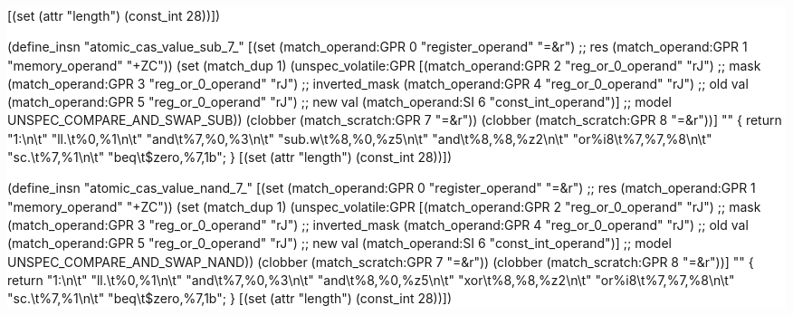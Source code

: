   [(set (attr "length") (const_int 28))])

(define_insn "atomic_cas_value_sub_7_<mode>"
  [(set (match_operand:GPR 0 "register_operand" "=&r")				;; res
	(match_operand:GPR 1 "memory_operand" "+ZC"))
   (set (match_dup 1)
	(unspec_volatile:GPR [(match_operand:GPR 2 "reg_or_0_operand" "rJ")	;; mask
			      (match_operand:GPR 3 "reg_or_0_operand" "rJ")	;; inverted_mask
			      (match_operand:GPR 4 "reg_or_0_operand"  "rJ")	;; old val
			      (match_operand:GPR 5 "reg_or_0_operand"  "rJ")	;; new val
			      (match_operand:SI 6 "const_int_operand")]		;; model
	 UNSPEC_COMPARE_AND_SWAP_SUB))
   (clobber (match_scratch:GPR 7 "=&r"))
   (clobber (match_scratch:GPR 8 "=&r"))]
  ""
{
  return "1:\\n\\t"
	 "ll.<size>\\t%0,%1\\n\\t"
	 "and\\t%7,%0,%3\\n\\t"
	 "sub.w\\t%8,%0,%z5\\n\\t"
	 "and\\t%8,%8,%z2\\n\\t"
	 "or%i8\\t%7,%7,%8\\n\\t"
	 "sc.<size>\\t%7,%1\\n\\t"
	 "beq\\t$zero,%7,1b";
}
  [(set (attr "length") (const_int 28))])

(define_insn "atomic_cas_value_nand_7_<mode>"
  [(set (match_operand:GPR 0 "register_operand" "=&r")				;; res
	(match_operand:GPR 1 "memory_operand" "+ZC"))
   (set (match_dup 1)
	(unspec_volatile:GPR [(match_operand:GPR 2 "reg_or_0_operand" "rJ")	;; mask
			      (match_operand:GPR 3 "reg_or_0_operand" "rJ")	;; inverted_mask
			      (match_operand:GPR 4 "reg_or_0_operand"  "rJ")	;; old val
			      (match_operand:GPR 5 "reg_or_0_operand"  "rJ")	;; new val
			      (match_operand:SI 6 "const_int_operand")]		;; model
	 UNSPEC_COMPARE_AND_SWAP_NAND))
   (clobber (match_scratch:GPR 7 "=&r"))
   (clobber (match_scratch:GPR 8 "=&r"))]
  ""
{
  return "1:\\n\\t"
	 "ll.<size>\\t%0,%1\\n\\t"
	 "and\\t%7,%0,%3\\n\\t"
	 "and\\t%8,%0,%z5\\n\\t"
	 "xor\\t%8,%8,%z2\\n\\t"
	 "or%i8\\t%7,%7,%8\\n\\t"
	 "sc.<size>\\t%7,%1\\n\\t"
	 "beq\\t$zero,%7,1b";
}
  [(set (attr "length") (const_int 28))])

